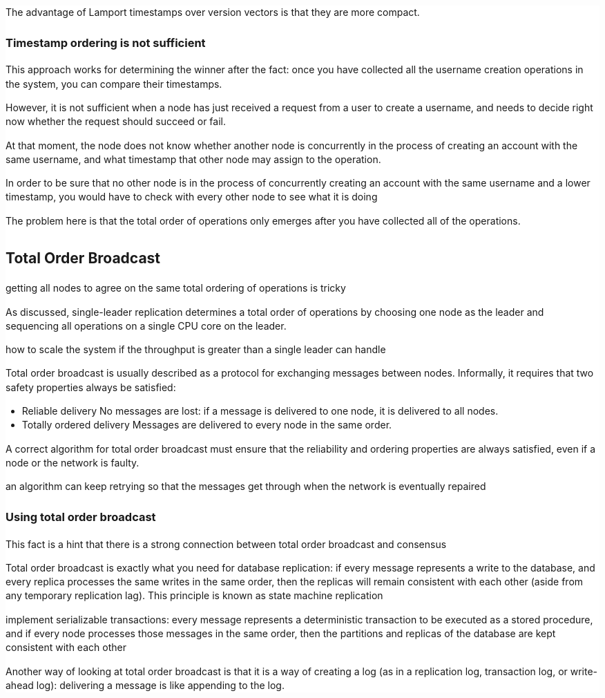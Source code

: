 The advantage of Lamport timestamps over version vectors is that they are more compact.

### Timestamp ordering is not sufficient

This approach works for determining the winner after the fact: once you have collected all the username creation operations in the system, you can compare their timestamps.

However, it is not sufficient when a node has just received a request from a user to create a username, and needs to decide right now whether the request should succeed or fail.

At that moment, the node does not know whether another node is concurrently in the process of creating an account with the same username, and what timestamp that other node may assign to the operation.

In order to be sure that no other node is in the process of concurrently creating an account with the same username and a lower timestamp, you would have to check with every other node to see what it is doing

The problem here is that the total order of operations only emerges after you have collected all of the operations.

## Total Order Broadcast

getting all nodes to agree on the same total ordering of operations is tricky

As discussed, single-leader replication determines a total order of operations by choosing one node as the leader and sequencing all operations on a single CPU core on the leader.

how to scale the system if the throughput is greater than a single leader can handle

Total order broadcast is usually described as a protocol for exchanging messages between nodes. Informally, it requires that two safety properties always be satisfied:
- Reliable delivery
    No messages are lost: if a message is delivered to one node, it is delivered to all nodes.
- Totally ordered delivery 
    Messages are delivered to every node in the same order.

A correct algorithm for total order broadcast must ensure that the reliability and ordering properties are always satisfied, even if a node or the network is faulty.

an algorithm can keep retrying so that the messages get through when the network is eventually repaired 

### Using total order broadcast

This fact is a hint that there is a strong connection between total order broadcast and consensus

Total order broadcast is exactly what you need for database replication: if every message represents a write to the database, and every replica processes the same writes in the same order, then the replicas will remain consistent with each other (aside from any temporary replication lag). This principle is known as state machine replication

implement serializable transactions: every message represents a deterministic transaction to be executed as a stored procedure, and if every node processes those messages in the same order, then the partitions and replicas of the database are kept consistent with each other

Another way of looking at total order broadcast is that it is a way of creating a log (as in a replication log, transaction log, or write-ahead log): delivering a message is like appending to the log.
